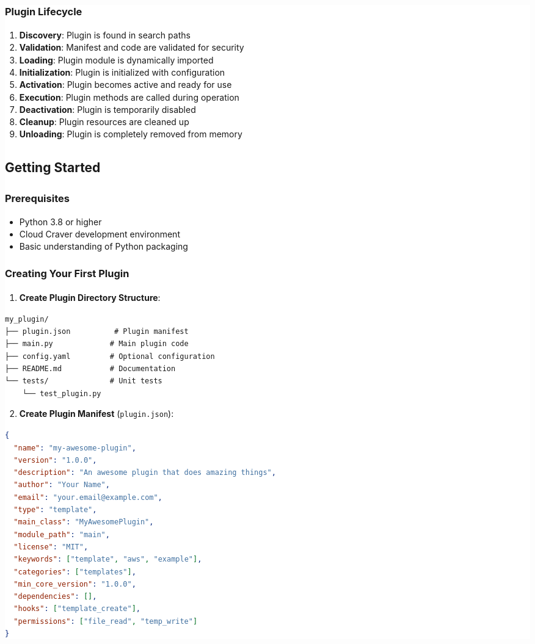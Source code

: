 ### Plugin Lifecycle

1. **Discovery**: Plugin is found in search paths
2. **Validation**: Manifest and code are validated for security
3. **Loading**: Plugin module is dynamically imported
4. **Initialization**: Plugin is initialized with configuration
5. **Activation**: Plugin becomes active and ready for use
6. **Execution**: Plugin methods are called during operation
7. **Deactivation**: Plugin is temporarily disabled
8. **Cleanup**: Plugin resources are cleaned up
9. **Unloading**: Plugin is completely removed from memory

## Getting Started

### Prerequisites

- Python 3.8 or higher
- Cloud Craver development environment
- Basic understanding of Python packaging

### Creating Your First Plugin

1. **Create Plugin Directory Structure**:
```
my_plugin/
├── plugin.json          # Plugin manifest
├── main.py             # Main plugin code
├── config.yaml         # Optional configuration
├── README.md           # Documentation
└── tests/              # Unit tests
    └── test_plugin.py
```


2. **Create Plugin Manifest** (`plugin.json`):
```json
{
  "name": "my-awesome-plugin",
  "version": "1.0.0",
  "description": "An awesome plugin that does amazing things",
  "author": "Your Name",
  "email": "your.email@example.com",
  "type": "template",
  "main_class": "MyAwesomePlugin",
  "module_path": "main",
  "license": "MIT",
  "keywords": ["template", "aws", "example"],
  "categories": ["templates"],
  "min_core_version": "1.0.0",
  "dependencies": [],
  "hooks": ["template_create"],
  "permissions": ["file_read", "temp_write"]
}
```
